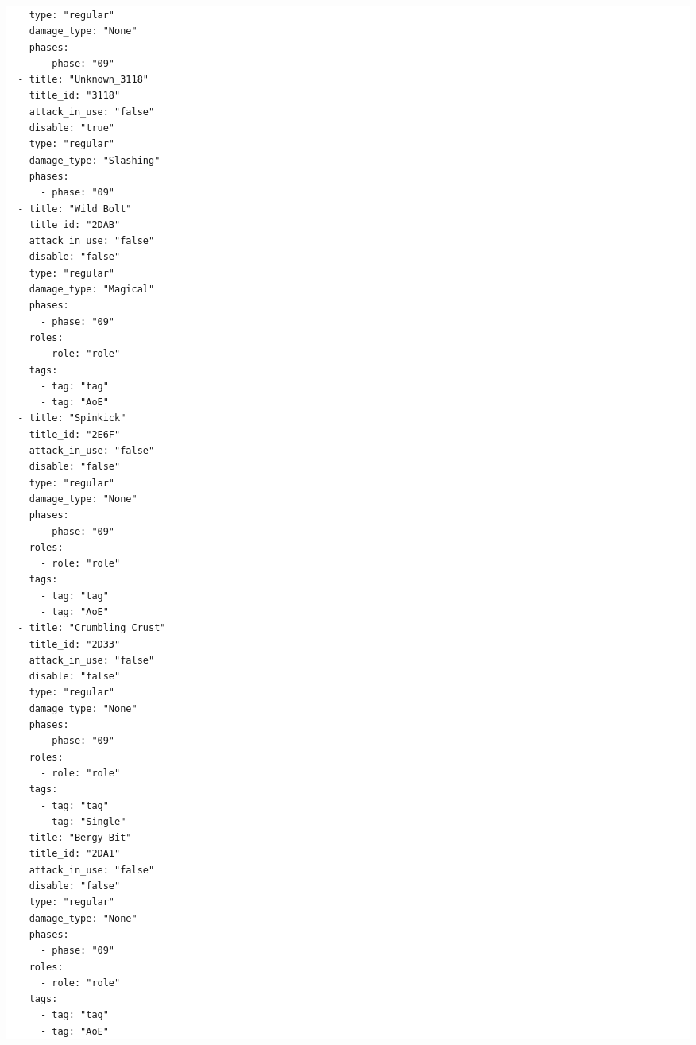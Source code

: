         type: "regular"
        damage_type: "None"
        phases:
          - phase: "09"
      - title: "Unknown_3118"
        title_id: "3118"
        attack_in_use: "false"
        disable: "true"
        type: "regular"
        damage_type: "Slashing"
        phases:
          - phase: "09"
      - title: "Wild Bolt"
        title_id: "2DAB"
        attack_in_use: "false"
        disable: "false"
        type: "regular"
        damage_type: "Magical"
        phases:
          - phase: "09"
        roles:
          - role: "role"
        tags:
          - tag: "tag"
          - tag: "AoE"
      - title: "Spinkick"
        title_id: "2E6F"
        attack_in_use: "false"
        disable: "false"
        type: "regular"
        damage_type: "None"
        phases:
          - phase: "09"
        roles:
          - role: "role"
        tags:
          - tag: "tag"
          - tag: "AoE"
      - title: "Crumbling Crust"
        title_id: "2D33"
        attack_in_use: "false"
        disable: "false"
        type: "regular"
        damage_type: "None"
        phases:
          - phase: "09"
        roles:
          - role: "role"
        tags:
          - tag: "tag"
          - tag: "Single"
      - title: "Bergy Bit"
        title_id: "2DA1"
        attack_in_use: "false"
        disable: "false"
        type: "regular"
        damage_type: "None"
        phases:
          - phase: "09"
        roles:
          - role: "role"
        tags:
          - tag: "tag"
          - tag: "AoE"